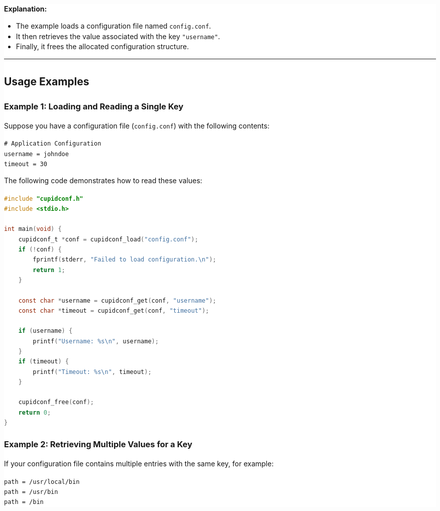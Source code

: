 **Explanation:**
- The example loads a configuration file named `config.conf`.
- It then retrieves the value associated with the key `"username"`.
- Finally, it frees the allocated configuration structure.

---

## Usage Examples

### Example 1: Loading and Reading a Single Key

Suppose you have a configuration file (`config.conf`) with the following contents:

```
# Application Configuration
username = johndoe
timeout = 30
```

The following code demonstrates how to read these values:

```c
#include "cupidconf.h"
#include <stdio.h>

int main(void) {
    cupidconf_t *conf = cupidconf_load("config.conf");
    if (!conf) {
        fprintf(stderr, "Failed to load configuration.\n");
        return 1;
    }

    const char *username = cupidconf_get(conf, "username");
    const char *timeout = cupidconf_get(conf, "timeout");

    if (username) {
        printf("Username: %s\n", username);
    }
    if (timeout) {
        printf("Timeout: %s\n", timeout);
    }

    cupidconf_free(conf);
    return 0;
}
```

### Example 2: Retrieving Multiple Values for a Key

If your configuration file contains multiple entries with the same key, for example:

```
path = /usr/local/bin
path = /usr/bin
path = /bin
```

